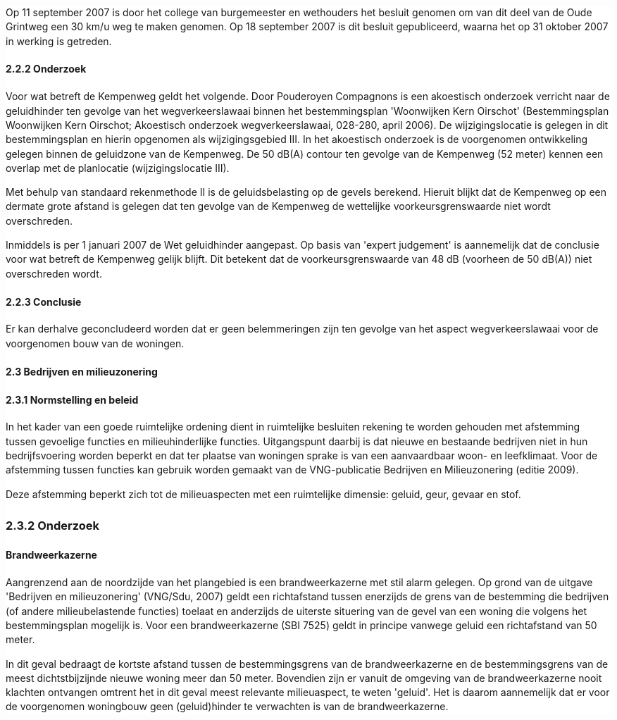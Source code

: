 Op 11 september 2007 is door het college van burgemeester en wethouders het besluit genomen om van dit deel van de Oude Grintweg een 30 km/u weg te maken genomen. Op 18 september 2007 is dit besluit gepubliceerd, waarna het op 31 oktober 2007 in werking is getreden.

#### 2.2.2 Onderzoek

Voor wat betreft de Kempenweg geldt het volgende. Door Pouderoyen Compagnons is een akoestisch onderzoek verricht naar de geluidhinder ten gevolge van het wegverkeerslawaai binnen het bestemmingsplan 'Woonwijken Kern Oirschot' (Bestemmingsplan Woonwijken Kern Oirschot; Akoestisch onderzoek wegverkeerslawaai, 028-280, april 2006). De wijzigingslocatie is gelegen in dit bestemmingsplan en hierin opgenomen als wijzigingsgebied III. In het akoestisch onderzoek is de voorgenomen ontwikkeling gelegen binnen de geluidzone van de Kempenweg. De 50 dB(A) contour ten gevolge van de Kempenweg (52 meter) kennen een overlap met de planlocatie (wijzigingslocatie III).

Met behulp van standaard rekenmethode II is de geluidsbelasting op de gevels berekend. Hieruit blijkt dat de Kempenweg op een dermate grote afstand is gelegen dat ten gevolge van de Kempenweg de wettelijke voorkeursgrenswaarde niet wordt overschreden.

Inmiddels is per 1 januari 2007 de Wet geluidhinder aangepast. Op basis van 'expert judgement' is aannemelijk dat de conclusie voor wat betreft de Kempenweg gelijk blijft. Dit betekent dat de voorkeursgrenswaarde van 48 dB (voorheen de 50 dB(A)) niet overschreden wordt.

#### 2.2.3 Conclusie

Er kan derhalve geconcludeerd worden dat er geen belemmeringen zijn ten gevolge van het aspect wegverkeerslawaai voor de voorgenomen bouw van de woningen.

#### **2.3 Bedrijven en milieuzonering**

#### 2.3.1 Normstelling en beleid

In het kader van een goede ruimtelijke ordening dient in ruimtelijke besluiten rekening te worden gehouden met afstemming tussen gevoelige functies en milieuhinderlijke functies. Uitgangspunt daarbij is dat nieuwe en bestaande bedrijven niet in hun bedrijfsvoering worden beperkt en dat ter plaatse van woningen sprake is van een aanvaardbaar woon- en leefklimaat. Voor de afstemming tussen functies kan gebruik worden gemaakt van de VNG-publicatie Bedrijven en Milieuzonering (editie 2009).

Deze afstemming beperkt zich tot de milieuaspecten met een ruimtelijke dimensie: geluid, geur, gevaar en stof.

### 2.3.2 Onderzoek

#### Brandweerkazerne

Aangrenzend aan de noordzijde van het plangebied is een brandweerkazerne met stil alarm gelegen. Op grond van de uitgave 'Bedrijven en milieuzonering' (VNG/Sdu, 2007) geldt een richtafstand tussen enerzijds de grens van de bestemming die bedrijven (of andere milieubelastende functies) toelaat en anderzijds de uiterste situering van de gevel van een woning die volgens het bestemmingsplan mogelijk is. Voor een brandweerkazerne (SBI 7525) geldt in principe vanwege geluid een richtafstand van 50 meter.

In dit geval bedraagt de kortste afstand tussen de bestemmingsgrens van de brandweerkazerne en de bestemmingsgrens van de meest dichtstbijzijnde nieuwe woning meer dan 50 meter. Bovendien zijn er vanuit de omgeving van de brandweerkazerne nooit klachten ontvangen omtrent het in dit geval meest relevante milieuaspect, te weten 'geluid'. Het is daarom aannemelijk dat er voor de voorgenomen woningbouw geen (geluid)hinder te verwachten is van de brandweerkazerne.
